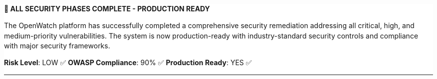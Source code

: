 
**🎉 ALL SECURITY PHASES COMPLETE - PRODUCTION READY**

The OpenWatch platform has successfully completed a comprehensive security remediation addressing all critical, high, and medium-priority vulnerabilities. The system is now production-ready with industry-standard security controls and compliance with major security frameworks.

**Risk Level**: LOW ✅
**OWASP Compliance**: 90% ✅
**Production Ready**: YES ✅

---
